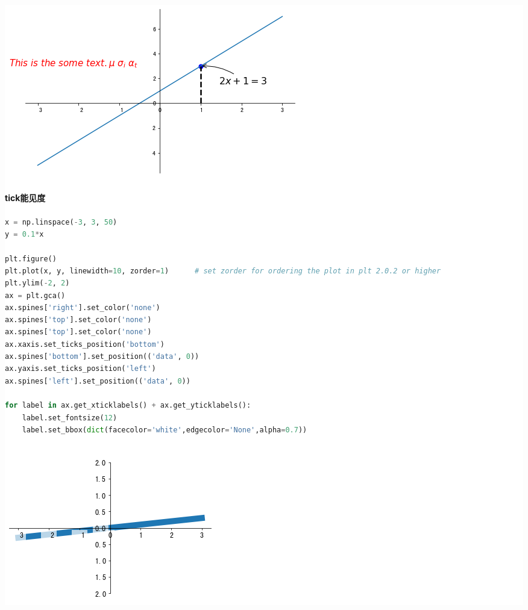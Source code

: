 ![png](../images/output_260_0.png)


#### tick能见度


```python
x = np.linspace(-3, 3, 50)
y = 0.1*x

plt.figure()
plt.plot(x, y, linewidth=10, zorder=1)      # set zorder for ordering the plot in plt 2.0.2 or higher
plt.ylim(-2, 2)
ax = plt.gca()
ax.spines['right'].set_color('none')
ax.spines['top'].set_color('none')
ax.spines['top'].set_color('none')
ax.xaxis.set_ticks_position('bottom')
ax.spines['bottom'].set_position(('data', 0))
ax.yaxis.set_ticks_position('left')
ax.spines['left'].set_position(('data', 0))

for label in ax.get_xticklabels() + ax.get_yticklabels():
    label.set_fontsize(12)
    label.set_bbox(dict(facecolor='white',edgecolor='None',alpha=0.7))
    
```


![png](../images/output_262_0.png)

